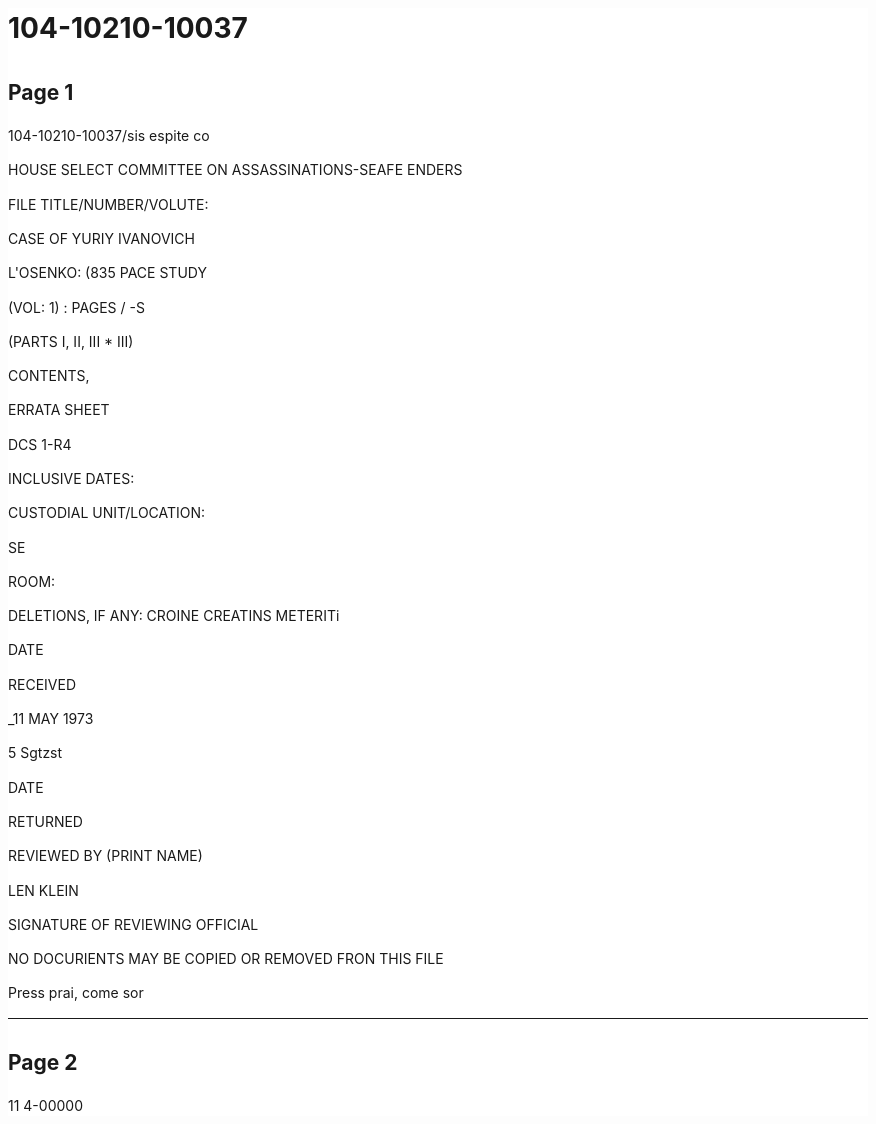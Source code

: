 # 104-10210-10037

## Page 1

104-10210-10037/sis espite co

HOUSE SELECT COMMITTEE ON ASSASSINATIONS-SEAFE ENDERS

FILE TITLE/NUMBER/VOLUTE:

CASE OF YURIY IVANOVICH

L'OSENKO: (835 PACE STUDY

(VOL: 1) : PAGES / -S

(PARTS I, II, III * III)

CONTENTS,

ERRATA SHEET

DCS 1-R4

INCLUSIVE DATES:

CUSTODIAL UNIT/LOCATION:

SE

ROOM:

DELETIONS, IF ANY: CROINE CREATINS METERITi

DATE

RECEIVED

_11 MAY 1973

5 Sgtzst

DATE

RETURNED

REVIEWED BY (PRINT NAME)

LEN KLEIN

SIGNATURE OF REVIEWING OFFICIAL

NO DOCURIENTS MAY BE COPIED OR REMOVED FRON THIS FILE

Press prai, come sor

---

## Page 2

11 4-00000
